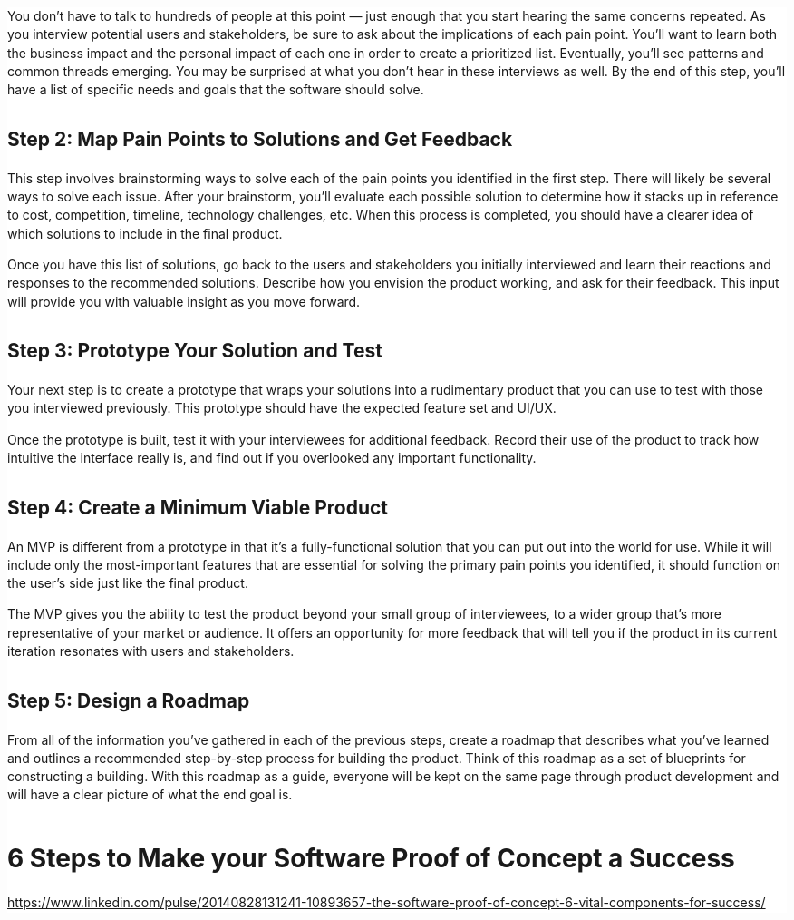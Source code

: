 You don’t have to talk to hundreds of people at this point — just enough that you start hearing the same concerns repeated. As you interview potential users and stakeholders, be sure to ask about the implications of each pain point. You’ll want to learn both the business impact and the personal impact of each one in order to create a prioritized list. Eventually, you’ll see patterns and common threads emerging. You may be surprised at what you don’t hear in these interviews as well. By the end of this step, you’ll have a list of specific needs and goals that the software should solve.
 
## Step 2: Map Pain Points to Solutions and Get Feedback
This step involves brainstorming ways to solve each of the pain points you identified in the first step. There will likely be several ways to solve each issue. After your brainstorm, you’ll evaluate each possible solution to determine how it stacks up in reference to cost, competition, timeline, technology challenges, etc. When this process is completed, you should have a clearer idea of which solutions to include in the final product.
 
Once you have this list of solutions, go back to the users and stakeholders you initially interviewed and learn their reactions and responses to the recommended solutions. Describe how you envision the product working, and ask for their feedback. This input will provide you with valuable insight as you move forward.
 
## Step 3: Prototype Your Solution and Test
Your next step is to create a prototype that wraps your solutions into a rudimentary product that you can use to test with those you interviewed previously. This prototype should have the expected feature set and UI/UX.
 
Once the prototype is built, test it with your interviewees for additional feedback. Record their use of the product to track how intuitive the interface really is, and find out if you overlooked any important functionality.
 
## Step 4: Create a Minimum Viable Product
An MVP is different from a prototype in that it’s a fully-functional solution that you can put out into the world for use. While it will include only the most-important features that are essential for solving the primary pain points you identified, it should function on the user’s side just like the final product.
 
The MVP gives you the ability to test the product beyond your small group of interviewees, to a wider group that’s more representative of your market or audience. It offers an opportunity for more feedback that will tell you if the product in its current iteration resonates with users and stakeholders.
 
## Step 5: Design a Roadmap
From all of the information you’ve gathered in each of the previous steps, create a roadmap that describes what you’ve learned and outlines a recommended step-by-step process for building the product. Think of this roadmap as a set of blueprints for constructing a building. With this roadmap as a guide, everyone will be kept on the same page through product development and will have a clear picture of what the end goal is.



# 6 Steps to Make your Software Proof of Concept a Success
https://www.linkedin.com/pulse/20140828131241-10893657-the-software-proof-of-concept-6-vital-components-for-success/
